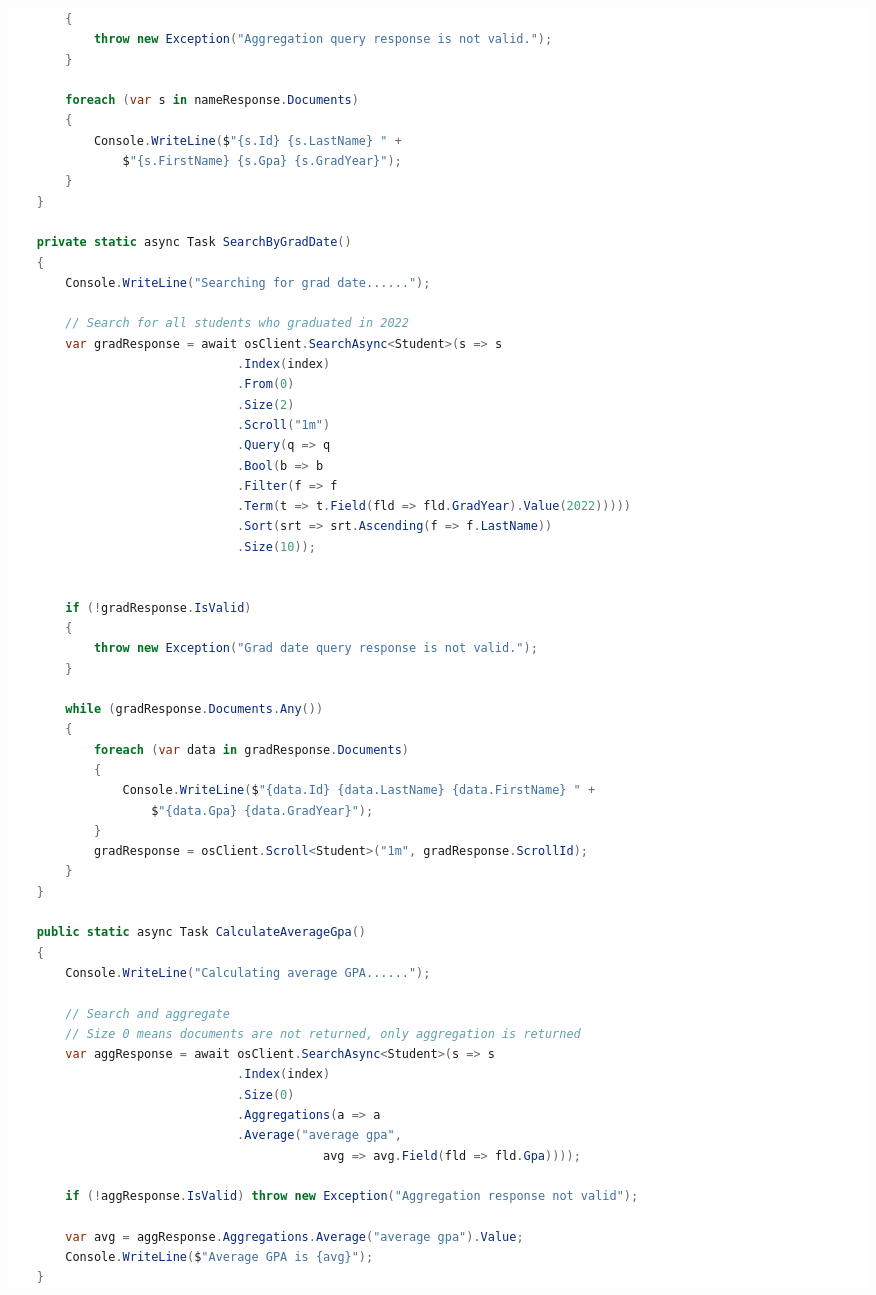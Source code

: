 ```cs
        {
            throw new Exception("Aggregation query response is not valid.");
        }

        foreach (var s in nameResponse.Documents)
        {
            Console.WriteLine($"{s.Id} {s.LastName} " +
                $"{s.FirstName} {s.Gpa} {s.GradYear}");
        }
    }

    private static async Task SearchByGradDate()
    {
        Console.WriteLine("Searching for grad date......");

        // Search for all students who graduated in 2022
        var gradResponse = await osClient.SearchAsync<Student>(s => s
                                .Index(index)
                                .From(0)
                                .Size(2)
                                .Scroll("1m")
                                .Query(q => q
                                .Bool(b => b
                                .Filter(f => f
                                .Term(t => t.Field(fld => fld.GradYear).Value(2022)))))
                                .Sort(srt => srt.Ascending(f => f.LastName))
                                .Size(10));


        if (!gradResponse.IsValid)
        {
            throw new Exception("Grad date query response is not valid.");
        }

        while (gradResponse.Documents.Any())
        {
            foreach (var data in gradResponse.Documents)
            {
                Console.WriteLine($"{data.Id} {data.LastName} {data.FirstName} " +
                    $"{data.Gpa} {data.GradYear}");
            }
            gradResponse = osClient.Scroll<Student>("1m", gradResponse.ScrollId);
        }
    }

    public static async Task CalculateAverageGpa()
    {
        Console.WriteLine("Calculating average GPA......");

        // Search and aggregate
        // Size 0 means documents are not returned, only aggregation is returned
        var aggResponse = await osClient.SearchAsync<Student>(s => s
                                .Index(index)
                                .Size(0)
                                .Aggregations(a => a
                                .Average("average gpa", 
                                            avg => avg.Field(fld => fld.Gpa))));
       
        if (!aggResponse.IsValid) throw new Exception("Aggregation response not valid");

        var avg = aggResponse.Aggregations.Average("average gpa").Value;
        Console.WriteLine($"Average GPA is {avg}");
    }
```